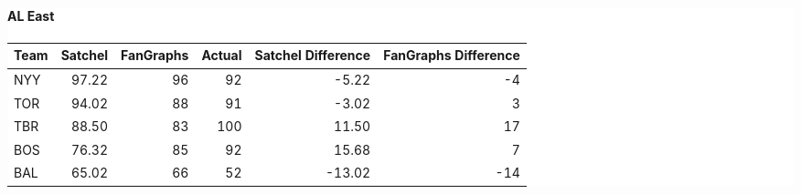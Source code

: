 #### AL East

<table class="table table-bordered table-hover table-condensed">
<thead><tr><th title="Field #1">Team</th>
<th title="Field #2">Satchel</th>
<th title="Field #3">FanGraphs</th>
<th title="Field #4">Actual</th>
<th title="Field #5">Satchel Difference</th>
<th title="Field #6">FanGraphs Difference</th>
</tr></thead>
<tbody><tr>
<td>NYY</td>
<td align="right">97.22</td>
<td align="right">96</td>
<td align="right">92</td>
<td align="right">-5.22</td>
<td align="right">-4</td>
</tr>
<tr>
<td>TOR</td>
<td align="right">94.02</td>
<td align="right">88</td>
<td align="right">91</td>
<td align="right">-3.02</td>
<td align="right">3</td>
</tr>
<tr>
<td>TBR</td>
<td align="right">88.50</td>
<td align="right">83</td>
<td align="right">100</td>
<td align="right">11.50</td>
<td align="right">17</td>
</tr>
<tr>
<td>BOS</td>
<td align="right">76.32</td>
<td align="right">85</td>
<td align="right">92</td>
<td align="right">15.68</td>
<td align="right">7</td>
</tr>
<tr>
<td>BAL</td>
<td align="right">65.02</td>
<td align="right">66</td>
<td align="right">52</td>
<td align="right">-13.02</td>
<td align="right">-14</td>
</tr>
</tbody></table>
